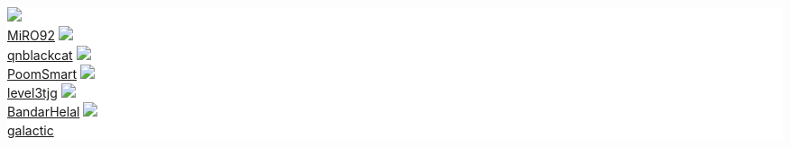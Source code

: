 <MiRO92>
<td align="center">
<a href='https://github.com/MiRO92'>
<img src='https://user-images.githubusercontent.com/78001398/271811861-da79accc-095c-4cb3-b7b4-8d48b1449259.png' width='110px'>
</a>
<br>
<a href='https://twitter.com/miro92'>MiRO92</a>
</td>

<qnblackcat>
<td align="center">
<a href='https://github.com/qnblackcat'>
<img src='https://user-images.githubusercontent.com/78001398/271812521-e52ebf96-7272-4ec0-a149-8e721c053508.png' width='110px'>
</a>
<br>
<a href='https://twitter.com/qnblackcat'>qnblackcat</a>
</td>

<PoomSmart>
<td align="center">
<a href='https://github.com/PoomSmart'>
<img src='https://user-images.githubusercontent.com/78001398/271811615-96093202-4aec-4e50-a750-8c7b83f3862c.png' width='110px'>
</a>
<br>
<a href='https://twitter.com/poomsmart'>PoomSmart</a>
</td>

<level3tjg>
<td align="center">
<a href='https://github.com/level3tjg'>
<img src='https://user-images.githubusercontent.com/78001398/271812596-7854996a-3825-4971-a9ff-1001b4d153cb.png' width='110px'>
</a>
<br>
<a href='https://twitter.com/level3tjg'>level3tjg</a>
</td>

<BandarHL>
<td align="center">
<a href='https://github.com/BandarHL'>
<img src='https://user-images.githubusercontent.com/78001398/271812729-2bb63da0-5239-43a4-aa3e-e1daa67e8dc2.png' width='110px'>
</a>
<br>
<a href='https://twitter.com/bandarhl'>BandarHelal</a>
</td>

<Galactic-Dev>
<td align="center">
<a href='https://github.com/Galactic-Dev'>
<img src='https://user-images.githubusercontent.com/78001398/271812231-5b7d5d9f-6d19-4174-8478-8f07379ee1ca.png' width='110px'>
</a>
<br>
<a href='https://twitter.com/dev_galactic'>galactic</a>
</td>
</tr>
  